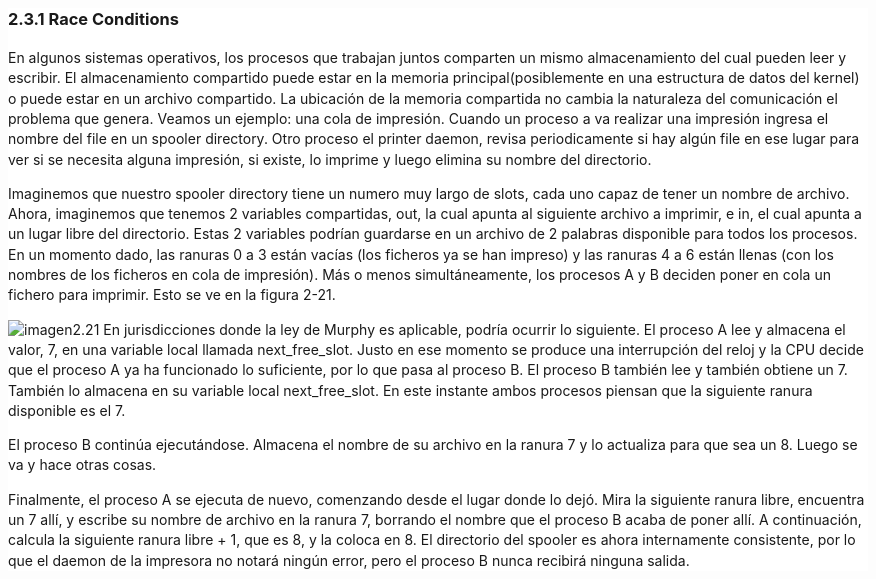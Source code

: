 ### 2.3.1 Race Conditions

En algunos sistemas operativos, los procesos que trabajan juntos comparten un mismo almacenamiento del cual
pueden leer y escribir. El almacenamiento compartido puede estar en la memoria principal(posiblemente en
una estructura de datos del kernel) o puede estar en un archivo compartido. La ubicación de la memoria compartida
no cambia la naturaleza del comunicación el problema que genera. Veamos un ejemplo: una cola de impresión.
Cuando un proceso a va realizar una impresión ingresa el nombre del file en un spooler directory. 
Otro proceso el printer daemon, revisa periodicamente si  hay algún file en ese lugar para ver si se necesita
alguna impresión, si existe, lo imprime y luego elimina su nombre del directorio.

Imaginemos que nuestro spooler directory tiene un numero muy largo de slots, cada uno capaz de tener un nombre
de archivo. Ahora, imaginemos que tenemos 2 variables compartidas, out, la cual apunta al siguiente archivo
a imprimir, e in, el cual apunta a un lugar libre del directorio. Estas 2 variables podrían guardarse
en un archivo de 2 palabras disponible para todos los procesos. En un momento dado, las ranuras 0 a 3 están vacías (los ficheros 
ya se han impreso) y las ranuras 4 a 6 están llenas (con los nombres de los ficheros en cola de impresión). Más o menos 
simultáneamente, los procesos A y B deciden poner en cola un fichero para imprimir. Esto se ve en la figura 2-21.

![imagen2.21](https://github.com/gabo52/SistemasOperativos/blob/main/figures/Chapter2/figure2-21.png?raw=true)
En jurisdicciones donde la ley de Murphy es aplicable, podría ocurrir lo siguiente. El proceso A lee y almacena el valor, 7, 
en una variable local llamada next_free_slot. Justo en ese momento se produce una interrupción del reloj y la CPU decide que el 
proceso A ya ha funcionado lo suficiente, por lo que pasa al proceso B. El proceso B también lee y también obtiene un 7. 
También lo almacena en su variable local next_free_slot. En este instante ambos procesos piensan que la siguiente ranura 
disponible es el 7. 

El proceso B continúa ejecutándose. Almacena el nombre de su archivo en la ranura 7 y lo actualiza para que 
sea un 8. Luego se va y hace otras cosas.

Finalmente, el proceso A se ejecuta de nuevo, comenzando desde el lugar donde lo dejó. Mira la siguiente ranura libre, encuentra 
un 7 allí, y escribe su nombre de archivo en la ranura 7, borrando el nombre que el proceso B acaba de poner allí. A continuación, 
calcula la siguiente ranura libre + 1, que es 8, y la coloca en 8. El directorio del spooler es ahora internamente consistente, 
por lo que el daemon de la impresora no notará ningún error, pero el proceso B nunca recibirá ninguna salida.
